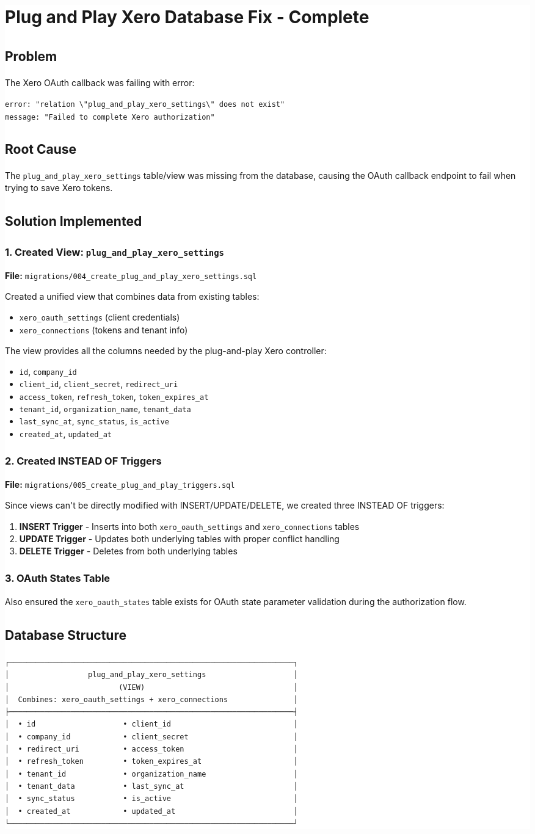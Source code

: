 # Plug and Play Xero Database Fix - Complete

## Problem
The Xero OAuth callback was failing with error:
```
error: "relation \"plug_and_play_xero_settings\" does not exist"
message: "Failed to complete Xero authorization"
```

## Root Cause
The `plug_and_play_xero_settings` table/view was missing from the database, causing the OAuth callback endpoint to fail when trying to save Xero tokens.

## Solution Implemented

### 1. Created View: `plug_and_play_xero_settings`
**File:** `migrations/004_create_plug_and_play_xero_settings.sql`

Created a unified view that combines data from existing tables:
- `xero_oauth_settings` (client credentials)
- `xero_connections` (tokens and tenant info)

The view provides all the columns needed by the plug-and-play Xero controller:
- `id`, `company_id`
- `client_id`, `client_secret`, `redirect_uri`
- `access_token`, `refresh_token`, `token_expires_at`
- `tenant_id`, `organization_name`, `tenant_data`
- `last_sync_at`, `sync_status`, `is_active`
- `created_at`, `updated_at`

### 2. Created INSTEAD OF Triggers
**File:** `migrations/005_create_plug_and_play_triggers.sql`

Since views can't be directly modified with INSERT/UPDATE/DELETE, we created three INSTEAD OF triggers:

1. **INSERT Trigger** - Inserts into both `xero_oauth_settings` and `xero_connections` tables
2. **UPDATE Trigger** - Updates both underlying tables with proper conflict handling
3. **DELETE Trigger** - Deletes from both underlying tables

### 3. OAuth States Table
Also ensured the `xero_oauth_states` table exists for OAuth state parameter validation during the authorization flow.

## Database Structure

```
┌─────────────────────────────────────────────────────────────────┐
│                  plug_and_play_xero_settings                    │
│                         (VIEW)                                  │
│  Combines: xero_oauth_settings + xero_connections               │
├─────────────────────────────────────────────────────────────────┤
│  • id                    • client_id                            │
│  • company_id            • client_secret                        │
│  • redirect_uri          • access_token                         │
│  • refresh_token         • token_expires_at                     │
│  • tenant_id             • organization_name                    │
│  • tenant_data           • last_sync_at                         │
│  • sync_status           • is_active                            │
│  • created_at            • updated_at                           │
└─────────────────────────────────────────────────────────────────┘
```